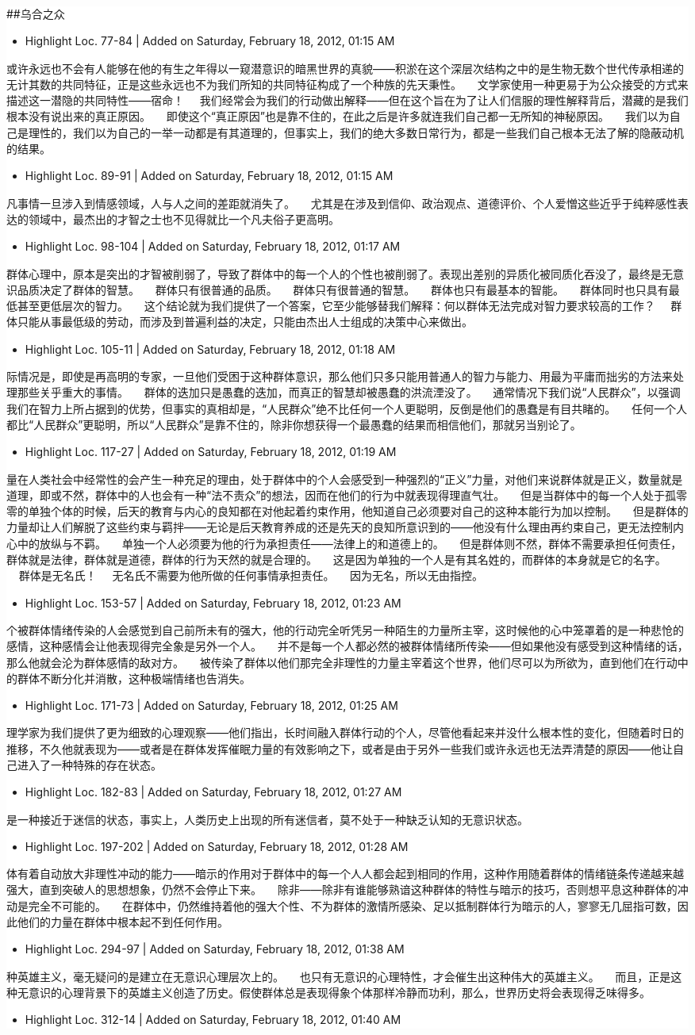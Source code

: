 ##乌合之众

- Highlight Loc. 77-84  | Added on Saturday, February 18, 2012, 01:15 AM

或许永远也不会有人能够在他的有生之年得以一窥潜意识的暗黑世界的真貌——积淤在这个深层次结构之中的是生物无数个世代传承相递的无计其数的共同特征，正是这些永远也不为我们所知的共同特征构成了一个种族的先天秉性。     文学家使用一种更易于为公众接受的方式来描述这一潜隐的共同特性——宿命！     我们经常会为我们的行动做出解释——但在这个旨在为了让人们信服的理性解释背后，潜藏的是我们根本没有说出来的真正原因。     即使这个“真正原因”也是靠不住的，在此之后是许多就连我们自己都一无所知的神秘原因。     我们以为自己是理性的，我们以为自己的一举一动都是有其道理的，但事实上，我们的绝大多数日常行为，都是一些我们自己根本无法了解的隐蔽动机的结果。

- Highlight Loc. 89-91  | Added on Saturday, February 18, 2012, 01:15 AM

凡事情一旦涉入到情感领域，人与人之间的差距就消失了。     尤其是在涉及到信仰、政治观点、道德评价、个人爱憎这些近乎于纯粹感性表达的领域中，最杰出的才智之士也不见得就比一个凡夫俗子更高明。

- Highlight Loc. 98-104  | Added on Saturday, February 18, 2012, 01:17 AM

群体心理中，原本是突出的才智被削弱了，导致了群体中的每一个人的个性也被削弱了。表现出差别的异质化被同质化吞没了，最终是无意识品质决定了群体的智慧。     群体只有很普通的品质。     群体只有很普通的智慧。     群体也只有最基本的智能。     群体同时也只具有最低甚至更低层次的智力。     这个结论就为我们提供了一个答案，它至少能够替我们解释：何以群体无法完成对智力要求较高的工作？     群体只能从事最低级的劳动，而涉及到普遍利益的决定，只能由杰出人士组成的决策中心来做出。

- Highlight Loc. 105-11  | Added on Saturday, February 18, 2012, 01:18 AM

际情况是，即使是再高明的专家，一旦他们受困于这种群体意识，那么他们只多只能用普通人的智力与能力、用最为平庸而拙劣的方法来处理那些关乎重大的事情。     群体的迭加只是愚蠢的迭加，而真正的智慧却被愚蠢的洪流湮没了。     通常情况下我们说“人民群众”，以强调我们在智力上所占据到的优势，但事实的真相却是，“人民群众”绝不比任何一个人更聪明，反倒是他们的愚蠢是有目共睹的。     任何一个人都比“人民群众”更聪明，所以“人民群众”是靠不住的，除非你想获得一个最愚蠢的结果而相信他们，那就另当别论了。

- Highlight Loc. 117-27  | Added on Saturday, February 18, 2012, 01:19 AM

量在人类社会中经常性的会产生一种充足的理由，处于群体中的个人会感受到一种强烈的“正义”力量，对他们来说群体就是正义，数量就是道理，即或不然，群体中的人也会有一种“法不责众”的想法，因而在他们的行为中就表现得理直气壮。     但是当群体中的每一个人处于孤零零的单独个体的时候，后天的教育与内心的良知都在对他起着约束作用，他知道自己必须要对自己的这种本能行为加以控制。     但是群体的力量却让人们解脱了这些约束与羁拌——无论是后天教育养成的还是先天的良知所意识到的——他没有什么理由再约束自己，更无法控制内心中的放纵与不羁。     单独一个人必须要为他的行为承担责任——法律上的和道德上的。     但是群体则不然，群体不需要承担任何责任，群体就是法律，群体就是道德，群体的行为天然的就是合理的。     这是因为单独的一个人是有其名姓的，而群体的本身就是它的名字。     群体是无名氏！     无名氏不需要为他所做的任何事情承担责任。     因为无名，所以无由指控。

- Highlight Loc. 153-57  | Added on Saturday, February 18, 2012, 01:23 AM

个被群体情绪传染的人会感觉到自己前所未有的强大，他的行动完全听凭另一种陌生的力量所主宰，这时候他的心中笼罩着的是一种悲怆的感情，这种感情会让他表现得完全象是另外一个人。     并不是每一个人都必然的被群体情绪所传染——但如果他没有感受到这种情绪的话，那么他就会沦为群体感情的敌对方。     被传染了群体以他们那完全非理性的力量主宰着这个世界，他们尽可以为所欲为，直到他们在行动中的群体不断分化并消散，这种极端情绪也告消失。

- Highlight Loc. 171-73  | Added on Saturday, February 18, 2012, 01:25 AM

理学家为我们提供了更为细致的心理观察——他们指出，长时间融入群体行动的个人，尽管他看起来并没什么根本性的变化，但随着时日的推移，不久他就表现为——或者是在群体发挥催眠力量的有效影响之下，或者是由于另外一些我们或许永远也无法弄清楚的原因——他让自己进入了一种特殊的存在状态。

- Highlight Loc. 182-83  | Added on Saturday, February 18, 2012, 01:27 AM

是一种接近于迷信的状态，事实上，人类历史上出现的所有迷信者，莫不处于一种缺乏认知的无意识状态。

- Highlight Loc. 197-202  | Added on Saturday, February 18, 2012, 01:28 AM

体有着自动放大非理性冲动的能力——暗示的作用对于群体中的每一个人人都会起到相同的作用，这种作用随着群体的情绪链条传递越来越强大，直到突破人的思想想象，仍然不会停止下来。     除非——除非有谁能够熟谙这种群体的特性与暗示的技巧，否则想平息这种群体的冲动是完全不可能的。     在群体中，仍然维持着他的强大个性、不为群体的激情所感染、足以抵制群体行为暗示的人，寥寥无几屈指可数，因此他们的力量在群体中根本起不到任何作用。

- Highlight Loc. 294-97  | Added on Saturday, February 18, 2012, 01:38 AM

种英雄主义，毫无疑问的是建立在无意识心理层次上的。     也只有无意识的心理特性，才会催生出这种伟大的英雄主义。     而且，正是这种无意识的心理背景下的英雄主义创造了历史。假使群体总是表现得象个体那样冷静而功利，那么，世界历史将会表现得乏味得多。

- Highlight Loc. 312-14  | Added on Saturday, February 18, 2012, 01:40 AM
